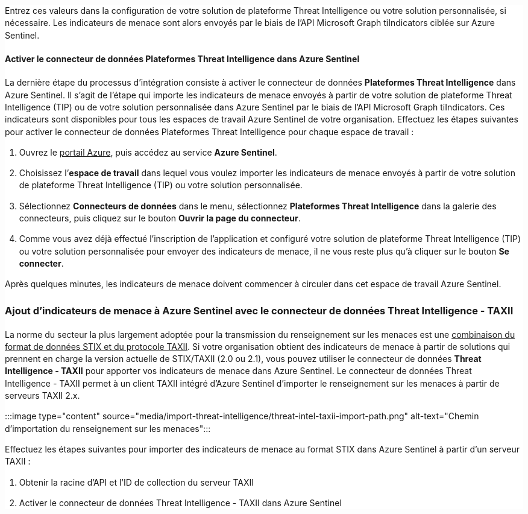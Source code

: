 Entrez ces valeurs dans la configuration de votre solution de plateforme Threat Intelligence ou votre solution personnalisée, si nécessaire. Les indicateurs de menace sont alors envoyés par le biais de l’API Microsoft Graph tiIndicators ciblée sur Azure Sentinel.

#### <a name="enable-the-threat-intelligence-platforms-data-connector-in-azure-sentinel"></a>Activer le connecteur de données Plateformes Threat Intelligence dans Azure Sentinel

La dernière étape du processus d’intégration consiste à activer le connecteur de données **Plateformes Threat Intelligence** dans Azure Sentinel. Il s’agit de l’étape qui importe les indicateurs de menace envoyés à partir de votre solution de plateforme Threat Intelligence (TIP) ou de votre solution personnalisée dans Azure Sentinel par le biais de l’API Microsoft Graph tiIndicators. Ces indicateurs sont disponibles pour tous les espaces de travail Azure Sentinel de votre organisation. Effectuez les étapes suivantes pour activer le connecteur de données Plateformes Threat Intelligence pour chaque espace de travail :

1. Ouvrez le [portail Azure](https://portal.azure.com/), puis accédez au service **Azure Sentinel**.

1. Choisissez l’**espace de travail** dans lequel vous voulez importer les indicateurs de menace envoyés à partir de votre solution de plateforme Threat Intelligence (TIP) ou votre solution personnalisée.

1. Sélectionnez **Connecteurs de données** dans le menu, sélectionnez **Plateformes Threat Intelligence** dans la galerie des connecteurs, puis cliquez sur le bouton **Ouvrir la page du connecteur**.

1. Comme vous avez déjà effectué l’inscription de l’application et configuré votre solution de plateforme Threat Intelligence (TIP) ou votre solution personnalisée pour envoyer des indicateurs de menace, il ne vous reste plus qu’à cliquer sur le bouton **Se connecter**.

Après quelques minutes, les indicateurs de menace doivent commencer à circuler dans cet espace de travail Azure Sentinel.

### <a name="adding-threat-indicators-to-azure-sentinel-with-the-threat-intelligence---taxii-data-connector"></a>Ajout d’indicateurs de menace à Azure Sentinel avec le connecteur de données Threat Intelligence - TAXII

La norme du secteur la plus largement adoptée pour la transmission du renseignement sur les menaces est une [combinaison du format de données STIX et du protocole TAXII](https://oasis-open.github.io/cti-documentation/). Si votre organisation obtient des indicateurs de menace à partir de solutions qui prennent en charge la version actuelle de STIX/TAXII (2.0 ou 2.1), vous pouvez utiliser le connecteur de données **Threat Intelligence - TAXII** pour apporter vos indicateurs de menace dans Azure Sentinel. Le connecteur de données Threat Intelligence - TAXII permet à un client TAXII intégré d’Azure Sentinel d’importer le renseignement sur les menaces à partir de serveurs TAXII 2.x.

:::image type="content" source="media/import-threat-intelligence/threat-intel-taxii-import-path.png" alt-text="Chemin d’importation du renseignement sur les menaces":::
 
Effectuez les étapes suivantes pour importer des indicateurs de menace au format STIX dans Azure Sentinel à partir d’un serveur TAXII :

1. Obtenir la racine d’API et l’ID de collection du serveur TAXII

1. Activer le connecteur de données Threat Intelligence - TAXII dans Azure Sentinel
